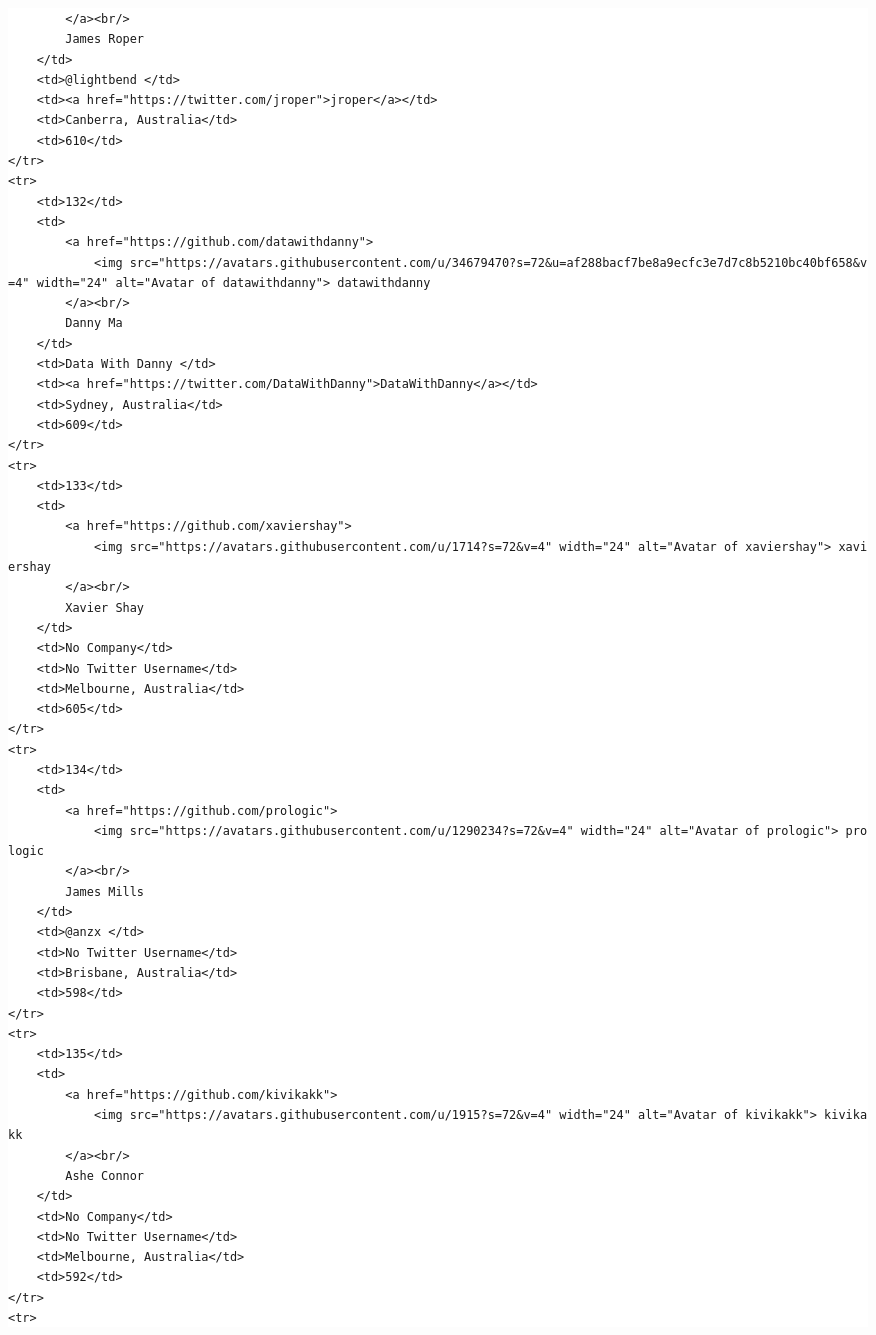 			</a><br/>
			James Roper
		</td>
		<td>@lightbend </td>
		<td><a href="https://twitter.com/jroper">jroper</a></td>
		<td>Canberra, Australia</td>
		<td>610</td>
	</tr>
	<tr>
		<td>132</td>
		<td>
			<a href="https://github.com/datawithdanny">
				<img src="https://avatars.githubusercontent.com/u/34679470?s=72&u=af288bacf7be8a9ecfc3e7d7c8b5210bc40bf658&v=4" width="24" alt="Avatar of datawithdanny"> datawithdanny
			</a><br/>
			Danny Ma
		</td>
		<td>Data With Danny </td>
		<td><a href="https://twitter.com/DataWithDanny">DataWithDanny</a></td>
		<td>Sydney, Australia</td>
		<td>609</td>
	</tr>
	<tr>
		<td>133</td>
		<td>
			<a href="https://github.com/xaviershay">
				<img src="https://avatars.githubusercontent.com/u/1714?s=72&v=4" width="24" alt="Avatar of xaviershay"> xaviershay
			</a><br/>
			Xavier Shay
		</td>
		<td>No Company</td>
		<td>No Twitter Username</td>
		<td>Melbourne, Australia</td>
		<td>605</td>
	</tr>
	<tr>
		<td>134</td>
		<td>
			<a href="https://github.com/prologic">
				<img src="https://avatars.githubusercontent.com/u/1290234?s=72&v=4" width="24" alt="Avatar of prologic"> prologic
			</a><br/>
			James Mills
		</td>
		<td>@anzx </td>
		<td>No Twitter Username</td>
		<td>Brisbane, Australia</td>
		<td>598</td>
	</tr>
	<tr>
		<td>135</td>
		<td>
			<a href="https://github.com/kivikakk">
				<img src="https://avatars.githubusercontent.com/u/1915?s=72&v=4" width="24" alt="Avatar of kivikakk"> kivikakk
			</a><br/>
			Ashe Connor
		</td>
		<td>No Company</td>
		<td>No Twitter Username</td>
		<td>Melbourne, Australia</td>
		<td>592</td>
	</tr>
	<tr>